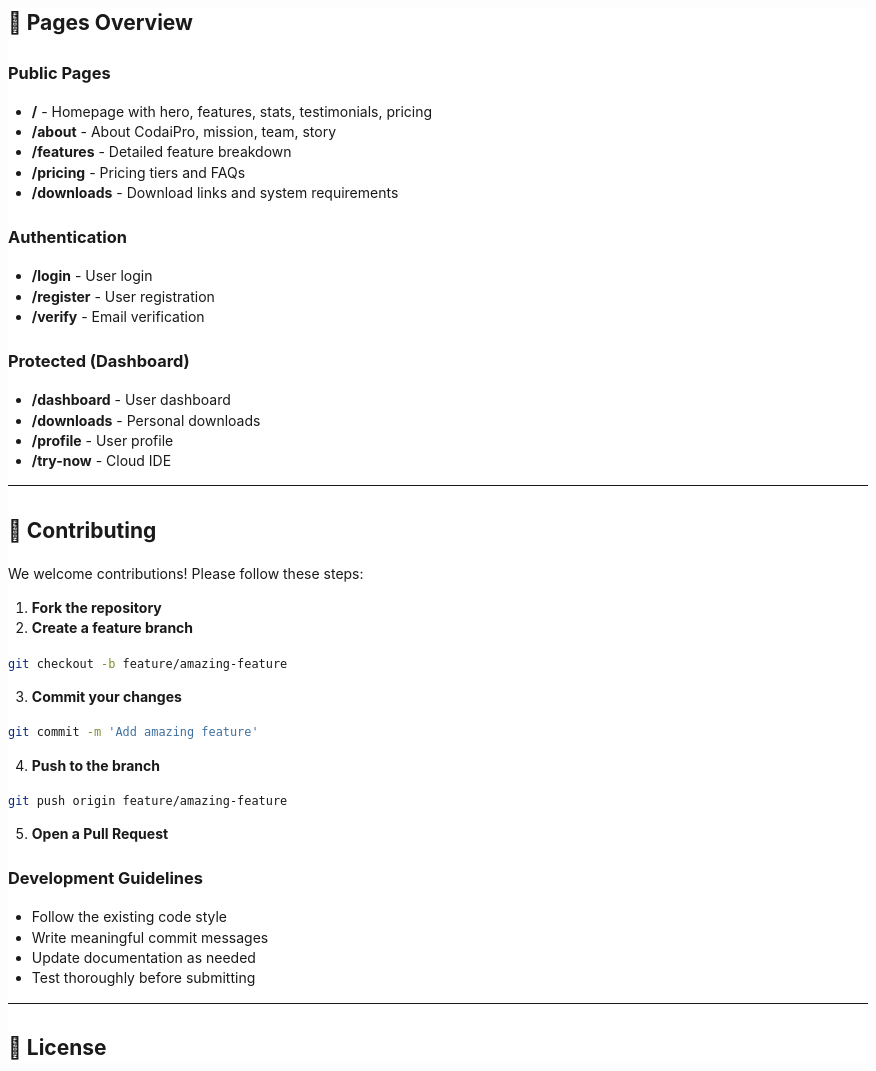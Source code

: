 ## 📱 Pages Overview

### Public Pages
- **/** - Homepage with hero, features, stats, testimonials, pricing
- **/about** - About CodaiPro, mission, team, story
- **/features** - Detailed feature breakdown
- **/pricing** - Pricing tiers and FAQs
- **/downloads** - Download links and system requirements

### Authentication
- **/login** - User login
- **/register** - User registration
- **/verify** - Email verification

### Protected (Dashboard)
- **/dashboard** - User dashboard
- **/downloads** - Personal downloads
- **/profile** - User profile
- **/try-now** - Cloud IDE

---

## 🤝 Contributing

We welcome contributions! Please follow these steps:

1. **Fork the repository**
2. **Create a feature branch**
```bash
git checkout -b feature/amazing-feature
```
3. **Commit your changes**
```bash
git commit -m 'Add amazing feature'
```
4. **Push to the branch**
```bash
git push origin feature/amazing-feature
```
5. **Open a Pull Request**

### Development Guidelines
- Follow the existing code style
- Write meaningful commit messages
- Update documentation as needed
- Test thoroughly before submitting

---

## 📄 License
